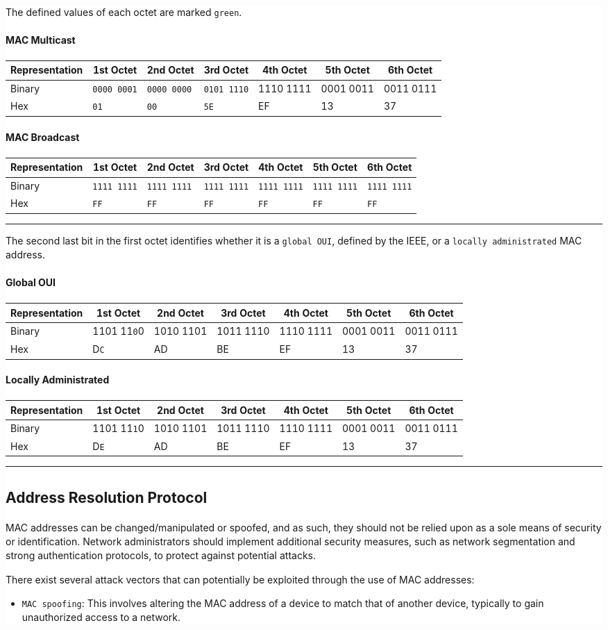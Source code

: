 The defined values of each octet are marked `green`.

#### MAC Multicast

|**Representation**|**1st Octet**|**2nd Octet**|**3rd Octet**|**4th Octet**|**5th Octet**|**6th Octet**|
|---|---|---|---|---|---|---|
|Binary|`0000 0001`|`0000 0000`|`0101 1110`|1110 1111|0001 0011|0011 0111|
|Hex|`01`|`00`|`5E`|EF|13|37|

#### MAC Broadcast

|**Representation**|**1st Octet**|**2nd Octet**|**3rd Octet**|**4th Octet**|**5th Octet**|**6th Octet**|
|---|---|---|---|---|---|---|
|Binary|`1111 1111`|`1111 1111`|`1111 1111`|`1111 1111`|`1111 1111`|`1111 1111`|
|Hex|`FF`|`FF`|`FF`|`FF`|`FF`|`FF`|

---

The second last bit in the first octet identifies whether it is a `global OUI`, defined by the IEEE, or a `locally administrated` MAC address.

#### Global OUI

|**Representation**|**1st Octet**|**2nd Octet**|**3rd Octet**|**4th Octet**|**5th Octet**|**6th Octet**|
|---|---|---|---|---|---|---|
|Binary|1101 11`0`0|1010 1101|1011 1110|1110 1111|0001 0011|0011 0111|
|Hex|D`C`|AD|BE|EF|13|37|

#### Locally Administrated

|**Representation**|**1st Octet**|**2nd Octet**|**3rd Octet**|**4th Octet**|**5th Octet**|**6th Octet**|
|---|---|---|---|---|---|---|
|Binary|1101 11`1`0|1010 1101|1011 1110|1110 1111|0001 0011|0011 0111|
|Hex|D`E`|AD|BE|EF|13|37|

---

## Address Resolution Protocol

MAC addresses can be changed/manipulated or spoofed, and as such, they should not be relied upon as a sole means of security or identification. Network administrators should implement additional security measures, such as network segmentation and strong authentication protocols, to protect against potential attacks.

There exist several attack vectors that can potentially be exploited through the use of MAC addresses:

- `MAC spoofing`: This involves altering the MAC address of a device to match that of another device, typically to gain unauthorized access to a network.
